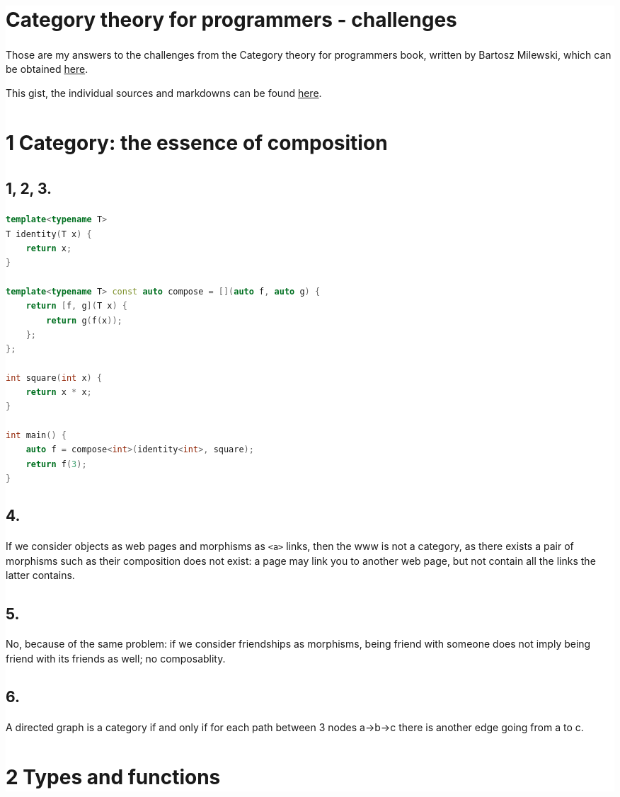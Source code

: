# Category theory for programmers - challenges

Those are my answers to the challenges from the Category theory for programmers book, written by Bartosz Milewski, which can be obtained [here](https://github.com/hmemcpy/milewski-ctfp-pdf/).

This gist, the individual sources and markdowns can be found [here](https://github.com/victorqrt/ctfp_challenges).

# 1 Category: the essence of composition

## 1, 2, 3.
```c++
template<typename T>
T identity(T x) {
    return x;
}

template<typename T> const auto compose = [](auto f, auto g) {
    return [f, g](T x) {
        return g(f(x));
    };
};

int square(int x) {
    return x * x;
}

int main() {
    auto f = compose<int>(identity<int>, square);
    return f(3);
}
```

## 4.
If we consider objects as web pages and morphisms as `<a>` links, then the www is not a category,
as there exists a pair of morphisms such as their composition does not exist: a page may link you
to another web page, but not contain all the links the latter contains.

## 5.
No, because of the same problem: if we consider friendships as morphisms, being friend with
someone does not imply being friend with its friends as well; no composablity.

## 6.
A directed graph is a category if and only if for each path between 3 nodes a->b->c there is
another edge going from a to c.

# 2 Types and functions
